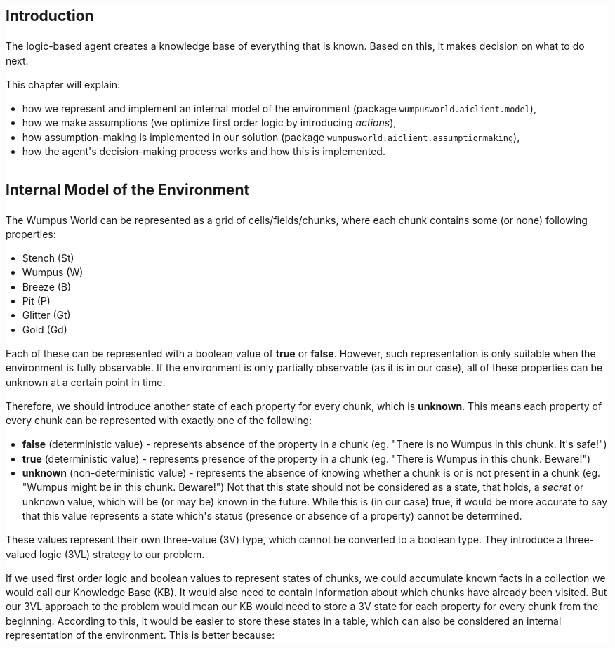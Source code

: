## Introduction

The logic-based agent creates a knowledge base of everything that is known. Based on this, it makes decision on what to do next. 

This chapter will explain:

* how we represent and implement an internal model of the environment (package `wumpusworld.aiclient.model`),
* how we make assumptions (we optimize first order logic by introducing *actions*),
* how assumption-making is implemented in our solution (package `wumpusworld.aiclient.assumptionmaking`),
* how the agent's decision-making process works and how this is implemented.

## Internal Model of the Environment

The Wumpus World can be represented as a grid of cells/fields/chunks, where each chunk contains some (or none) following properties:

* Stench    (St)
* Wumpus    (W)
* Breeze    (B)
* Pit       (P)
* Glitter   (Gt)
* Gold      (Gd)

Each of these can be represented with a boolean value of **true** or **false**. However, such representation is only suitable when the environment is fully observable. If the environment is only partially observable (as it is in our case), all of these properties can be unknown at a certain point in time.

Therefore, we should introduce another state of each property for every chunk, which is **unknown**. This means each property of every chunk can be represented with exactly one of the following:

* **false** (deterministic value) - represents absence of the property in a chunk (eg. "There is no Wumpus in this chunk. It's safe!")
* **true** (deterministic value) - represents presence of the property in a chunk (eg. "There is Wumpus in this chunk. Beware!")
* **unknown** (non-deterministic value) - represents the absence of knowing whether a chunk is or is not present in a chunk (eg. "Wumpus might be in this chunk. Beware!") Not that this state should not be considered as a state, that holds, a *secret* or unknown  value, which will be (or may be) known in the future. While this is (in our case) true, it would be more accurate to say that this value represents a state which's status (presence or absence of a property) cannot be determined.

These values represent their own three-value (3V) type, which cannot be converted to a boolean type. They introduce a three-valued logic (3VL) strategy to our problem.

If we used first order logic and boolean values to represent states of chunks, we could accumulate known facts in a collection we would call our Knowledge Base (KB). It would also need to contain information about which chunks have already been visited. But our 3VL approach to the problem would mean our KB would need to store a 3V state for each property for every chunk from the beginning. According to this, it would be easier to store these states in a table, which can also be considered an internal representation of the environment. This is better because:
